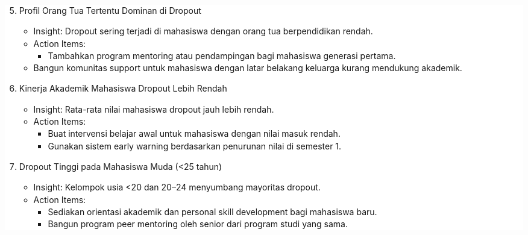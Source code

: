 5. Profil Orang Tua Tertentu Dominan di Dropout
    - Insight: Dropout sering terjadi di mahasiswa dengan orang tua berpendidikan rendah.
    - Action Items:
        - Tambahkan program mentoring atau pendampingan bagi mahasiswa generasi pertama.
    - Bangun komunitas support untuk mahasiswa dengan latar belakang keluarga kurang mendukung akademik.

6. Kinerja Akademik Mahasiswa Dropout Lebih Rendah
    - Insight: Rata-rata nilai mahasiswa dropout jauh lebih rendah.
    - Action Items:
        - Buat intervensi belajar awal untuk mahasiswa dengan nilai masuk rendah.
        - Gunakan sistem early warning berdasarkan penurunan nilai di semester 1.

7. Dropout Tinggi pada Mahasiswa Muda (<25 tahun)
    - Insight: Kelompok usia <20 dan 20–24 menyumbang mayoritas dropout.
    - Action Items:
        - Sediakan orientasi akademik dan personal skill development bagi mahasiswa baru.
        - Bangun program peer mentoring oleh senior dari program studi yang sama.